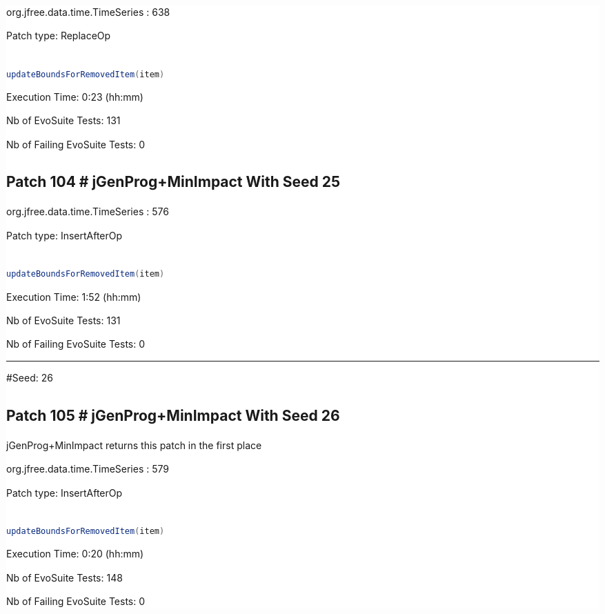 org.jfree.data.time.TimeSeries : 638

Patch type: ReplaceOp

```Java

updateBoundsForRemovedItem(item)

```


Execution Time: 0:23 (hh:mm) 

Nb of EvoSuite Tests: 131

Nb of Failing EvoSuite Tests: 0



## Patch 104 #  jGenProg+MinImpact With Seed 25

org.jfree.data.time.TimeSeries : 576

Patch type: InsertAfterOp

```Java

updateBoundsForRemovedItem(item)

```


Execution Time: 1:52 (hh:mm) 

Nb of EvoSuite Tests: 131

Nb of Failing EvoSuite Tests: 0


--- 
#Seed: 26

## Patch 105 #  jGenProg+MinImpact With Seed 26

jGenProg+MinImpact returns this patch in the first place

org.jfree.data.time.TimeSeries : 579

Patch type: InsertAfterOp

```Java

updateBoundsForRemovedItem(item)

```


Execution Time: 0:20 (hh:mm) 

Nb of EvoSuite Tests: 148

Nb of Failing EvoSuite Tests: 0
